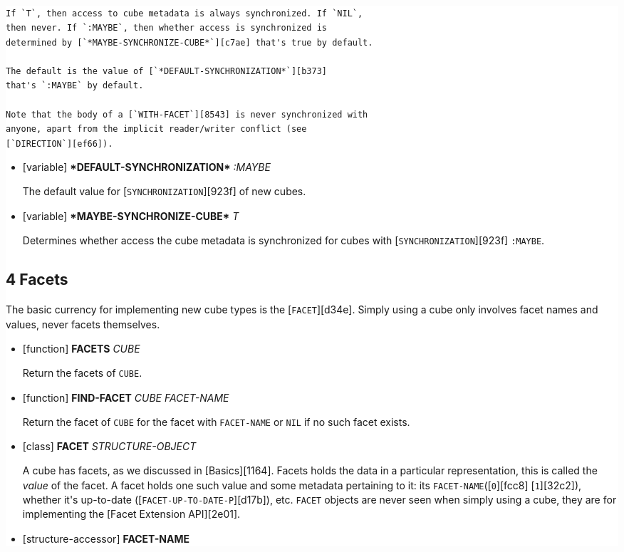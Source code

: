     If `T`, then access to cube metadata is always synchronized. If `NIL`,
    then never. If `:MAYBE`, then whether access is synchronized is
    determined by [`*MAYBE-SYNCHRONIZE-CUBE*`][c7ae] that's true by default.
    
    The default is the value of [`*DEFAULT-SYNCHRONIZATION*`][b373]
    that's `:MAYBE` by default.
    
    Note that the body of a [`WITH-FACET`][8543] is never synchronized with
    anyone, apart from the implicit reader/writer conflict (see
    [`DIRECTION`][ef66]).

<a name='x-28MGL-CUBE-3A-2ADEFAULT-SYNCHRONIZATION-2A-20-28VARIABLE-29-29'></a>

- [variable] **\*DEFAULT-SYNCHRONIZATION\*** *:MAYBE*

    The default value for [`SYNCHRONIZATION`][923f] of new cubes.

<a name='x-28MGL-CUBE-3A-2AMAYBE-SYNCHRONIZE-CUBE-2A-20-28VARIABLE-29-29'></a>

- [variable] **\*MAYBE-SYNCHRONIZE-CUBE\*** *T*

    Determines whether access the cube metadata is synchronized for
    cubes with [`SYNCHRONIZATION`][923f] `:MAYBE`.

<a name='x-28MGL-CUBE-3A-40CUBE-FACETS-20MGL-PAX-3ASECTION-29'></a>

## 4 Facets

The basic currency for implementing new cube types is the [`FACET`][d34e].
Simply using a cube only involves facet names and values, never
facets themselves.

<a name='x-28MGL-CUBE-3AFACETS-20FUNCTION-29'></a>

- [function] **FACETS** *CUBE*

    Return the facets of `CUBE`.

<a name='x-28MGL-CUBE-3AFIND-FACET-20FUNCTION-29'></a>

- [function] **FIND-FACET** *CUBE FACET-NAME*

    Return the facet of `CUBE` for the facet with `FACET-NAME` or `NIL` if no
    such facet exists.

<a name='x-28MGL-CUBE-3AFACET-20CLASS-29'></a>

- [class] **FACET** *STRUCTURE-OBJECT*

    A cube has facets, as we discussed in [Basics][1164]. Facets holds
    the data in a particular representation, this is called the *value*
    of the facet. A facet holds one such value and some metadata
    pertaining to it: its `FACET-NAME`([`0`][fcc8] [`1`][32c2]), whether it's
    up-to-date ([`FACET-UP-TO-DATE-P`][d17b]), etc. `FACET` objects are never seen
    when simply using a cube, they are for implementing the
    [Facet Extension API][2e01].

<a name='x-28MGL-CUBE-3AFACET-NAME-20-28MGL-PAX-3ASTRUCTURE-ACCESSOR-29-29'></a>

- [structure-accessor] **FACET-NAME**
